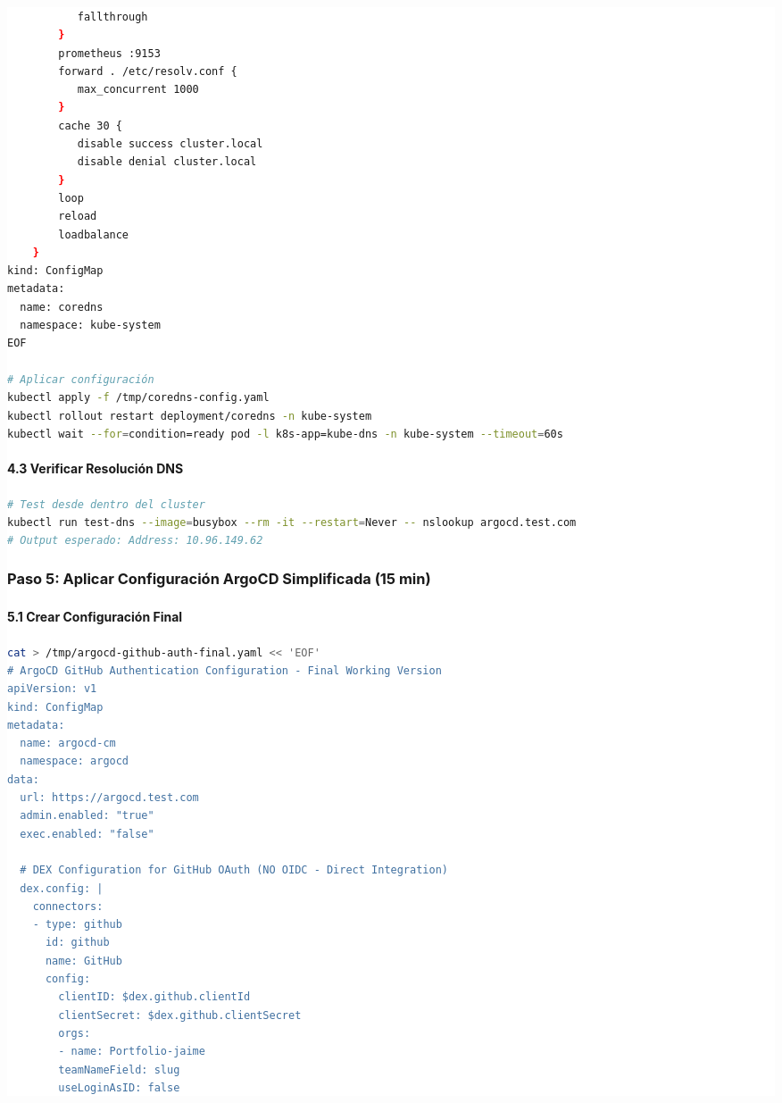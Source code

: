 ```bash
           fallthrough
        }
        prometheus :9153
        forward . /etc/resolv.conf {
           max_concurrent 1000
        }
        cache 30 {
           disable success cluster.local
           disable denial cluster.local
        }
        loop
        reload
        loadbalance
    }
kind: ConfigMap
metadata:
  name: coredns
  namespace: kube-system
EOF

# Aplicar configuración
kubectl apply -f /tmp/coredns-config.yaml
kubectl rollout restart deployment/coredns -n kube-system
kubectl wait --for=condition=ready pod -l k8s-app=kube-dns -n kube-system --timeout=60s
```

#### 4.3 Verificar Resolución DNS
```bash
# Test desde dentro del cluster
kubectl run test-dns --image=busybox --rm -it --restart=Never -- nslookup argocd.test.com
# Output esperado: Address: 10.96.149.62
```

### Paso 5: Aplicar Configuración ArgoCD Simplificada (15 min)

#### 5.1 Crear Configuración Final
```bash
cat > /tmp/argocd-github-auth-final.yaml << 'EOF'
# ArgoCD GitHub Authentication Configuration - Final Working Version
apiVersion: v1
kind: ConfigMap
metadata:
  name: argocd-cm
  namespace: argocd
data:
  url: https://argocd.test.com
  admin.enabled: "true"
  exec.enabled: "false"

  # DEX Configuration for GitHub OAuth (NO OIDC - Direct Integration)
  dex.config: |
    connectors:
    - type: github
      id: github
      name: GitHub
      config:
        clientID: $dex.github.clientId
        clientSecret: $dex.github.clientSecret
        orgs:
        - name: Portfolio-jaime
        teamNameField: slug
        useLoginAsID: false
```
